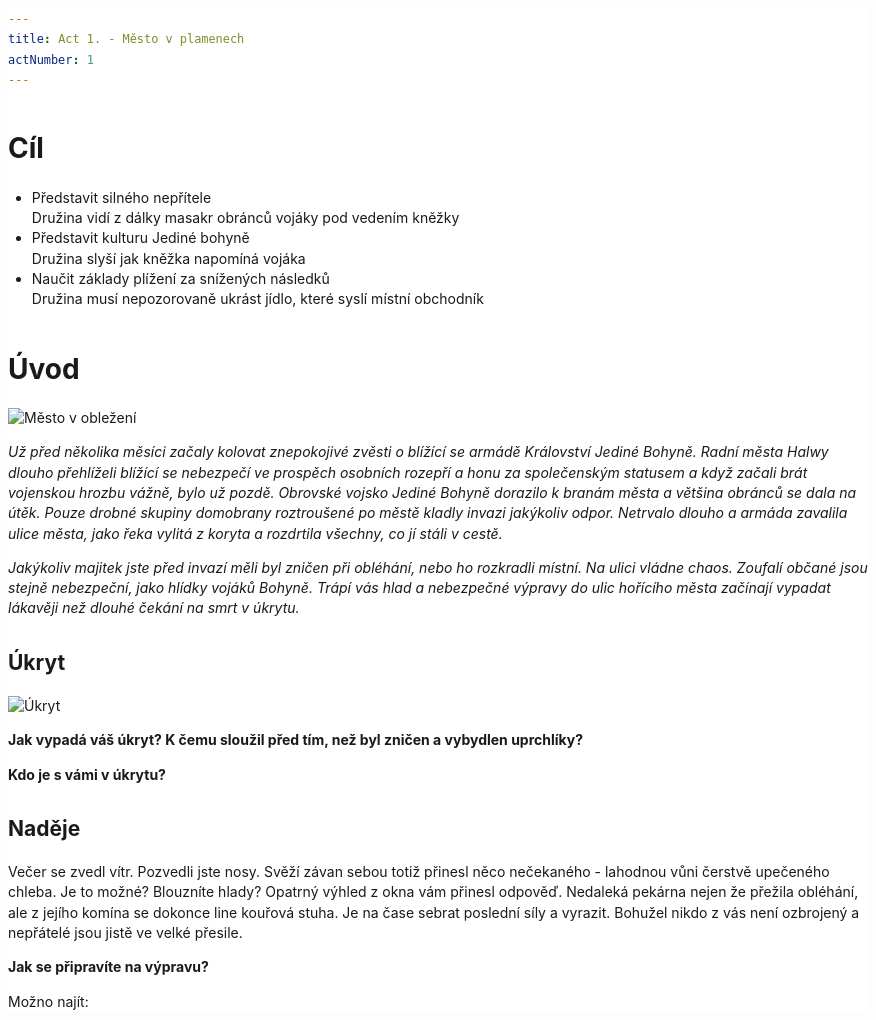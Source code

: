 ```yaml
---
title: Act 1. - Město v plamenech
actNumber: 1
---
```


# Cíl

-   Představit silného nepřítele  
    Družina vidí z dálky masakr obránců vojáky pod vedením kněžky
-   Představit kulturu Jediné bohyně  
    Družina slyší jak kněžka napomíná vojáka
-   Naučit základy plížení za snížených následků  
    Družina musí nepozorovaně ukrást jídlo, které syslí místní obchodník

# Úvod

![Město v obležení](https://images-wixmp-ed30a86b8c4ca887773594c2.wixmp.com/f/373e9955-fe88-4913-ab98-7c829153b024/d82nqtt-8f323d44-7650-45fc-b566-94452286d47e.jpg?token=eyJ0eXAiOiJKV1QiLCJhbGciOiJIUzI1NiJ9.eyJzdWIiOiJ1cm46YXBwOiIsImlzcyI6InVybjphcHA6Iiwib2JqIjpbW3sicGF0aCI6IlwvZlwvMzczZTk5NTUtZmU4OC00OTEzLWFiOTgtN2M4MjkxNTNiMDI0XC9kODJucXR0LThmMzIzZDQ0LTc2NTAtNDVmYy1iNTY2LTk0NDUyMjg2ZDQ3ZS5qcGcifV1dLCJhdWQiOlsidXJuOnNlcnZpY2U6ZmlsZS5kb3dubG9hZCJdfQ.uKgkhkoyIQVV-7wQYmjCsXSmnyrrtv1RRanhOPbaoKg)

_Už před několika měsíci začaly kolovat znepokojivé zvěsti o blížící se armádě Království Jediné Bohyně. Radní města Halwy dlouho přehlíželi blížící se nebezpečí ve prospěch osobních rozepří a honu za společenským statusem a když začali brát vojenskou hrozbu vážně, bylo už pozdě. Obrovské vojsko Jediné Bohyně dorazilo k branám města a většina obránců se dala na útěk. Pouze drobné skupiny domobrany roztroušené po městě kladly invazi jakýkoliv odpor. Netrvalo dlouho a armáda zavalila ulice města, jako řeka vylitá z koryta a rozdrtila všechny, co jí stáli v cestě._

_Jakýkoliv majitek jste před invazí měli byl zničen při obléhání, nebo ho rozkradli místní. Na ulici vládne chaos. Zoufalí občané jsou stejně nebezpeční, jako hlídky vojáků Bohyně. Trápí vás hlad a nebezpečné výpravy do ulic hořícího města začínají vypadat lákavěji než dlouhé čekání na smrt v úkrytu._

## Úkryt

![Úkryt](https://cdna.artstation.com/p/assets/images/images/010/043/878/large/hamed-mirhashemi-highresscreenshot00002.jpg?1522253207)

**Jak vypadá váš úkryt? K čemu sloužil před tím, než byl zničen a vybydlen uprchlíky?**

**Kdo je s vámi v úkrytu?**

## Naděje

Večer se zvedl vítr. Pozvedli jste nosy. Svěží závan sebou totiž přinesl něco nečekaného - lahodnou vůni čerstvě upečeného chleba. Je to možné? Blouzníte hlady? Opatrný výhled z okna vám přinesl odpověď. Nedaleká pekárna nejen že přežila obléhání, ale z jejího komína se dokonce line kouřová stuha. Je na čase sebrat poslední síly a vyrazit. Bohužel nikdo z vás není ozbrojený a nepřátelé jsou jistě ve velké přesile.

**Jak se připravíte na výpravu?**

Možno najít:
